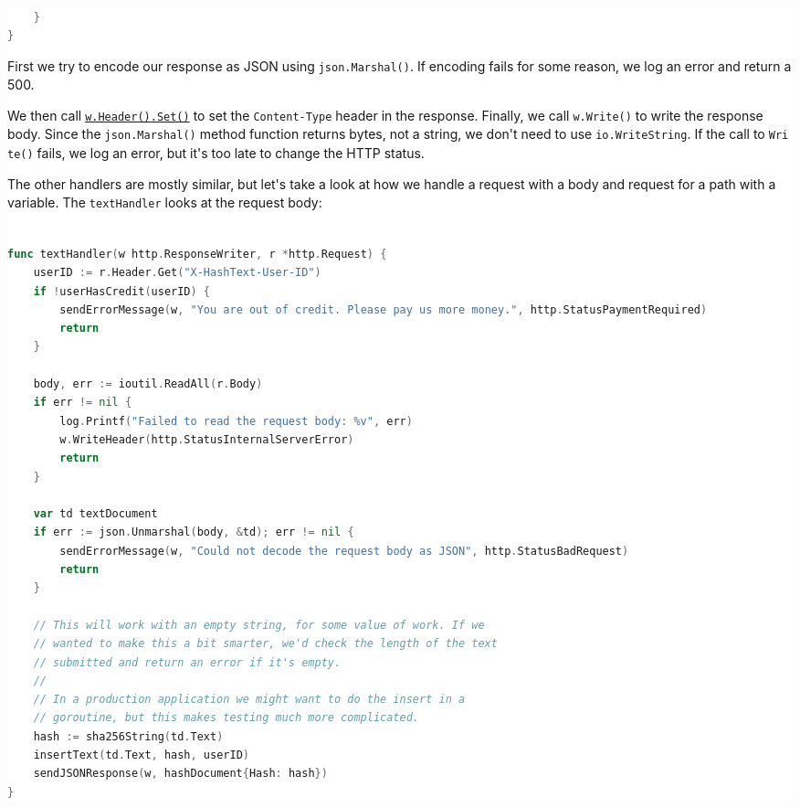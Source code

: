 ```go
	}
}
```

First we try to encode our response as JSON using `json.Marshal()`. If
encoding fails for some reason, we log an error and return a 500.

We then
call
[`w.Header().Set()`](http://docs.activestate.com/activego/1.8/pkg/http.1.html#Header.Set) to
set the `Content-Type` header in the response. Finally, we call `w.Write()` to
write the response body. Since the `json.Marshal()` method function returns
bytes, not a string, we don't need to use `io.WriteString`. If the call to
`Write()` fails, we log an error, but it's too late to change the HTTP status.

The other handlers are mostly similar, but let's take a look at how we handle
a request with a body and request for a path with a variable.  The
`textHandler` looks at the request body:

```go

func textHandler(w http.ResponseWriter, r *http.Request) {
	userID := r.Header.Get("X-HashText-User-ID")
	if !userHasCredit(userID) {
		sendErrorMessage(w, "You are out of credit. Please pay us more money.", http.StatusPaymentRequired)
		return
	}

	body, err := ioutil.ReadAll(r.Body)
	if err != nil {
		log.Printf("Failed to read the request body: %v", err)
		w.WriteHeader(http.StatusInternalServerError)
		return
	}

	var td textDocument
	if err := json.Unmarshal(body, &td); err != nil {
		sendErrorMessage(w, "Could not decode the request body as JSON", http.StatusBadRequest)
		return
	}

	// This will work with an empty string, for some value of work. If we
	// wanted to make this a bit smarter, we'd check the length of the text
	// submitted and return an error if it's empty.
	//
	// In a production application we might want to do the insert in a
	// goroutine, but this makes testing much more complicated.
	hash := sha256String(td.Text)
	insertText(td.Text, hash, userID)
	sendJSONResponse(w, hashDocument{Hash: hash})
}
```
